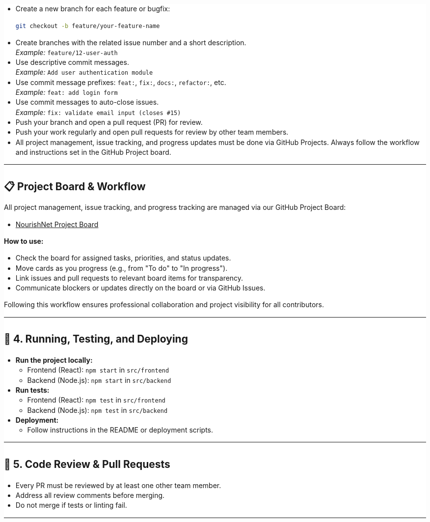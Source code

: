 - Create a new branch for each feature or bugfix:
  ```bash
  git checkout -b feature/your-feature-name
  ```
- Create branches with the related issue number and a short description.  
  _Example:_ `feature/12-user-auth`
- Use descriptive commit messages.  
  _Example:_ `Add user authentication module`
- Use commit message prefixes: `feat:`, `fix:`, `docs:`, `refactor:`, etc.  
  _Example:_ `feat: add login form`
- Use commit messages to auto-close issues.  
  _Example:_ `fix: validate email input (closes #15)`
- Push your branch and open a pull request (PR) for review.
- Push your work regularly and open pull requests for review by other team members.
- All project management, issue tracking, and progress updates must be done via GitHub Projects. Always follow the workflow and instructions set in the GitHub Project board.

---

## 📋 Project Board & Workflow

All project management, issue tracking, and progress tracking are managed via our GitHub Project Board:

- [NourishNet Project Board](https://github.com/users/Muditha-Kumara/projects/6)

**How to use:**
- Check the board for assigned tasks, priorities, and status updates.
- Move cards as you progress (e.g., from "To do" to "In progress").
- Link issues and pull requests to relevant board items for transparency.
- Communicate blockers or updates directly on the board or via GitHub Issues.

Following this workflow ensures professional collaboration and project visibility for all contributors.

---

## 🧪 4. Running, Testing, and Deploying

- **Run the project locally:**
  - Frontend (React): `npm start` in `src/frontend`
  - Backend (Node.js): `npm start` in `src/backend`
- **Run tests:**
  - Frontend (React): `npm test` in `src/frontend`
  - Backend (Node.js): `npm test` in `src/backend`
- **Deployment:**
  - Follow instructions in the README or deployment scripts.

---

## 👀 5. Code Review & Pull Requests

- Every PR must be reviewed by at least one other team member.
- Address all review comments before merging.
- Do not merge if tests or linting fail.

---